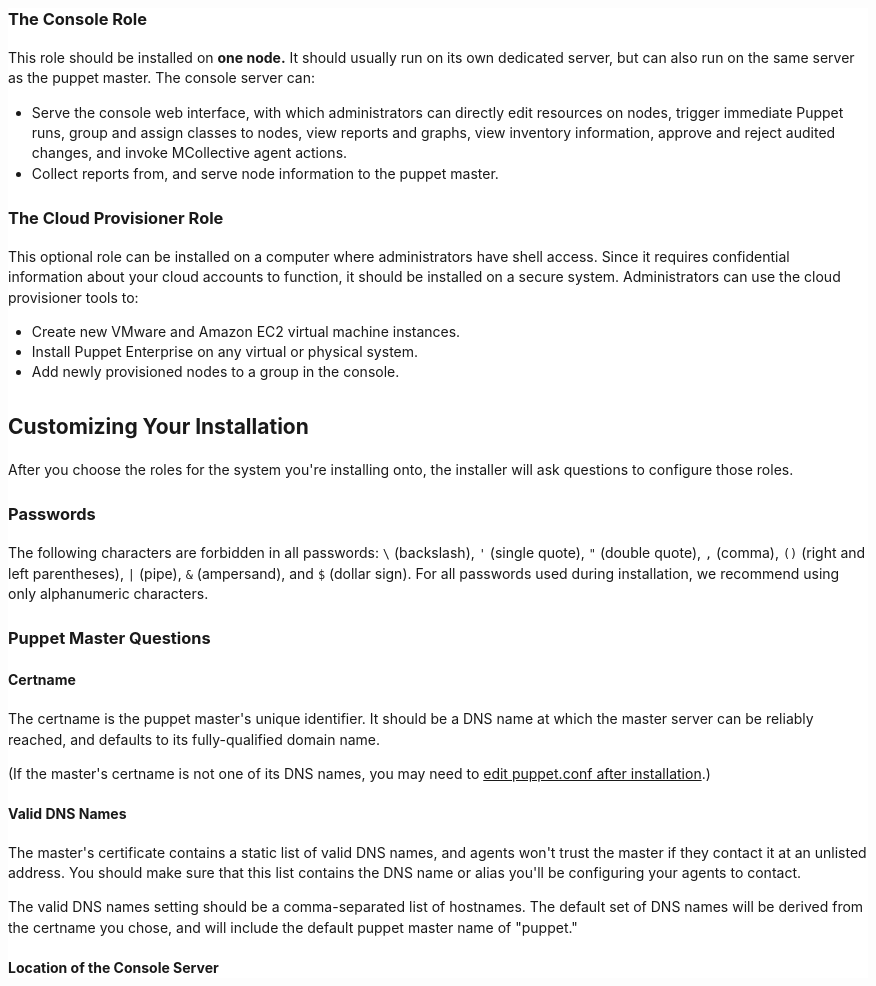 ### The Console Role

This role should be installed on **one node.** It should usually run on its own dedicated server, but can also run on the same server as the puppet master. The console server can:

* Serve the console web interface, with which administrators can directly edit resources on nodes, trigger immediate Puppet runs, group and assign classes to nodes, view reports and graphs, view inventory information, approve and reject audited changes, and invoke MCollective agent actions.
* Collect reports from, and serve node information to the puppet master.

### The Cloud Provisioner Role

This optional role can be installed on a computer where administrators have shell access. Since it requires confidential information about your cloud accounts to function, it should be installed on a secure system. Administrators can use the cloud provisioner tools to:

* Create new VMware and Amazon EC2 virtual machine instances.
* Install Puppet Enterprise on any virtual or physical system.
* Add newly provisioned nodes to a group in the console.


Customizing Your Installation
-----

After you choose the roles for the system you're installing onto, the installer will ask questions to configure those roles.

### Passwords
The following characters are forbidden in all passwords: `\` (backslash), `'` (single quote),  `"` (double quote), `,` (comma), `()` (right and left parentheses), `|` (pipe), `&` (ampersand), and `$` (dollar sign). For all passwords used during installation, we recommend using only alphanumeric characters.

### Puppet Master Questions

#### Certname

The certname is the puppet master's unique identifier. It should be a DNS name at which the master server can be reliably reached, and defaults to its fully-qualified domain name.

(If the master's certname is not one of its DNS names, you may need to [edit puppet.conf after installation][bucket-troubleshooting].)

[bucket-troubleshooting]: ./trouble_common_problems.html#can-agents-reach-the-filebucket-server

#### Valid DNS Names

The master's certificate contains a static list of valid DNS names, and agents won't trust the master if they contact it at an unlisted address. You should make sure that this list contains the DNS name or alias you'll be configuring your agents to contact.

The valid DNS names setting should be a comma-separated list of hostnames. The default set of DNS names will be derived from the certname you chose, and will include the default puppet master name of "puppet."

#### Location of the Console Server


[downloadpe]: http://info.puppetlabs.com/download-pe.html
[automated]: ./install_automated.html
[smtpconfig]: ./config_advanced.html#configuring-the-smtp-server